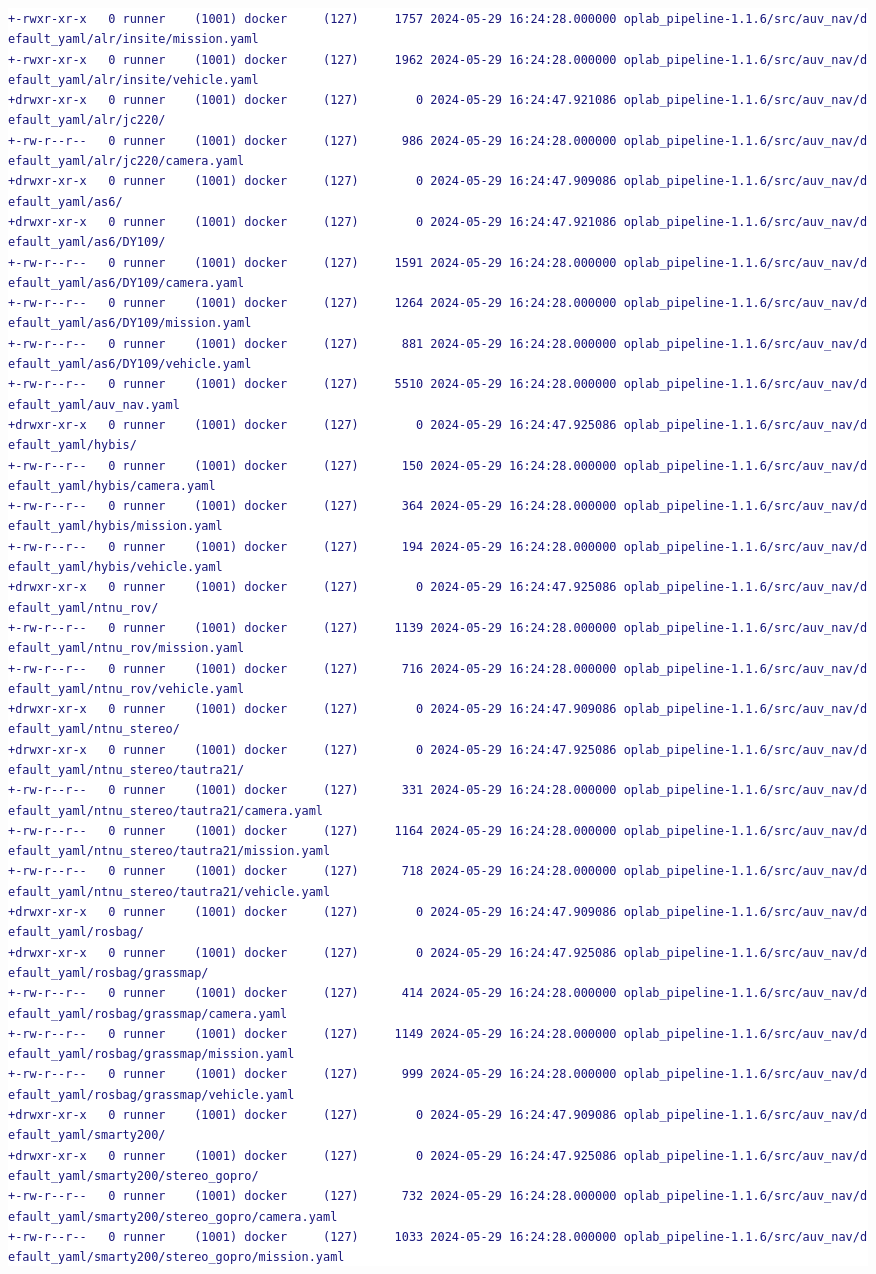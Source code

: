 ```diff
+-rwxr-xr-x   0 runner    (1001) docker     (127)     1757 2024-05-29 16:24:28.000000 oplab_pipeline-1.1.6/src/auv_nav/default_yaml/alr/insite/mission.yaml
+-rwxr-xr-x   0 runner    (1001) docker     (127)     1962 2024-05-29 16:24:28.000000 oplab_pipeline-1.1.6/src/auv_nav/default_yaml/alr/insite/vehicle.yaml
+drwxr-xr-x   0 runner    (1001) docker     (127)        0 2024-05-29 16:24:47.921086 oplab_pipeline-1.1.6/src/auv_nav/default_yaml/alr/jc220/
+-rw-r--r--   0 runner    (1001) docker     (127)      986 2024-05-29 16:24:28.000000 oplab_pipeline-1.1.6/src/auv_nav/default_yaml/alr/jc220/camera.yaml
+drwxr-xr-x   0 runner    (1001) docker     (127)        0 2024-05-29 16:24:47.909086 oplab_pipeline-1.1.6/src/auv_nav/default_yaml/as6/
+drwxr-xr-x   0 runner    (1001) docker     (127)        0 2024-05-29 16:24:47.921086 oplab_pipeline-1.1.6/src/auv_nav/default_yaml/as6/DY109/
+-rw-r--r--   0 runner    (1001) docker     (127)     1591 2024-05-29 16:24:28.000000 oplab_pipeline-1.1.6/src/auv_nav/default_yaml/as6/DY109/camera.yaml
+-rw-r--r--   0 runner    (1001) docker     (127)     1264 2024-05-29 16:24:28.000000 oplab_pipeline-1.1.6/src/auv_nav/default_yaml/as6/DY109/mission.yaml
+-rw-r--r--   0 runner    (1001) docker     (127)      881 2024-05-29 16:24:28.000000 oplab_pipeline-1.1.6/src/auv_nav/default_yaml/as6/DY109/vehicle.yaml
+-rw-r--r--   0 runner    (1001) docker     (127)     5510 2024-05-29 16:24:28.000000 oplab_pipeline-1.1.6/src/auv_nav/default_yaml/auv_nav.yaml
+drwxr-xr-x   0 runner    (1001) docker     (127)        0 2024-05-29 16:24:47.925086 oplab_pipeline-1.1.6/src/auv_nav/default_yaml/hybis/
+-rw-r--r--   0 runner    (1001) docker     (127)      150 2024-05-29 16:24:28.000000 oplab_pipeline-1.1.6/src/auv_nav/default_yaml/hybis/camera.yaml
+-rw-r--r--   0 runner    (1001) docker     (127)      364 2024-05-29 16:24:28.000000 oplab_pipeline-1.1.6/src/auv_nav/default_yaml/hybis/mission.yaml
+-rw-r--r--   0 runner    (1001) docker     (127)      194 2024-05-29 16:24:28.000000 oplab_pipeline-1.1.6/src/auv_nav/default_yaml/hybis/vehicle.yaml
+drwxr-xr-x   0 runner    (1001) docker     (127)        0 2024-05-29 16:24:47.925086 oplab_pipeline-1.1.6/src/auv_nav/default_yaml/ntnu_rov/
+-rw-r--r--   0 runner    (1001) docker     (127)     1139 2024-05-29 16:24:28.000000 oplab_pipeline-1.1.6/src/auv_nav/default_yaml/ntnu_rov/mission.yaml
+-rw-r--r--   0 runner    (1001) docker     (127)      716 2024-05-29 16:24:28.000000 oplab_pipeline-1.1.6/src/auv_nav/default_yaml/ntnu_rov/vehicle.yaml
+drwxr-xr-x   0 runner    (1001) docker     (127)        0 2024-05-29 16:24:47.909086 oplab_pipeline-1.1.6/src/auv_nav/default_yaml/ntnu_stereo/
+drwxr-xr-x   0 runner    (1001) docker     (127)        0 2024-05-29 16:24:47.925086 oplab_pipeline-1.1.6/src/auv_nav/default_yaml/ntnu_stereo/tautra21/
+-rw-r--r--   0 runner    (1001) docker     (127)      331 2024-05-29 16:24:28.000000 oplab_pipeline-1.1.6/src/auv_nav/default_yaml/ntnu_stereo/tautra21/camera.yaml
+-rw-r--r--   0 runner    (1001) docker     (127)     1164 2024-05-29 16:24:28.000000 oplab_pipeline-1.1.6/src/auv_nav/default_yaml/ntnu_stereo/tautra21/mission.yaml
+-rw-r--r--   0 runner    (1001) docker     (127)      718 2024-05-29 16:24:28.000000 oplab_pipeline-1.1.6/src/auv_nav/default_yaml/ntnu_stereo/tautra21/vehicle.yaml
+drwxr-xr-x   0 runner    (1001) docker     (127)        0 2024-05-29 16:24:47.909086 oplab_pipeline-1.1.6/src/auv_nav/default_yaml/rosbag/
+drwxr-xr-x   0 runner    (1001) docker     (127)        0 2024-05-29 16:24:47.925086 oplab_pipeline-1.1.6/src/auv_nav/default_yaml/rosbag/grassmap/
+-rw-r--r--   0 runner    (1001) docker     (127)      414 2024-05-29 16:24:28.000000 oplab_pipeline-1.1.6/src/auv_nav/default_yaml/rosbag/grassmap/camera.yaml
+-rw-r--r--   0 runner    (1001) docker     (127)     1149 2024-05-29 16:24:28.000000 oplab_pipeline-1.1.6/src/auv_nav/default_yaml/rosbag/grassmap/mission.yaml
+-rw-r--r--   0 runner    (1001) docker     (127)      999 2024-05-29 16:24:28.000000 oplab_pipeline-1.1.6/src/auv_nav/default_yaml/rosbag/grassmap/vehicle.yaml
+drwxr-xr-x   0 runner    (1001) docker     (127)        0 2024-05-29 16:24:47.909086 oplab_pipeline-1.1.6/src/auv_nav/default_yaml/smarty200/
+drwxr-xr-x   0 runner    (1001) docker     (127)        0 2024-05-29 16:24:47.925086 oplab_pipeline-1.1.6/src/auv_nav/default_yaml/smarty200/stereo_gopro/
+-rw-r--r--   0 runner    (1001) docker     (127)      732 2024-05-29 16:24:28.000000 oplab_pipeline-1.1.6/src/auv_nav/default_yaml/smarty200/stereo_gopro/camera.yaml
+-rw-r--r--   0 runner    (1001) docker     (127)     1033 2024-05-29 16:24:28.000000 oplab_pipeline-1.1.6/src/auv_nav/default_yaml/smarty200/stereo_gopro/mission.yaml
```